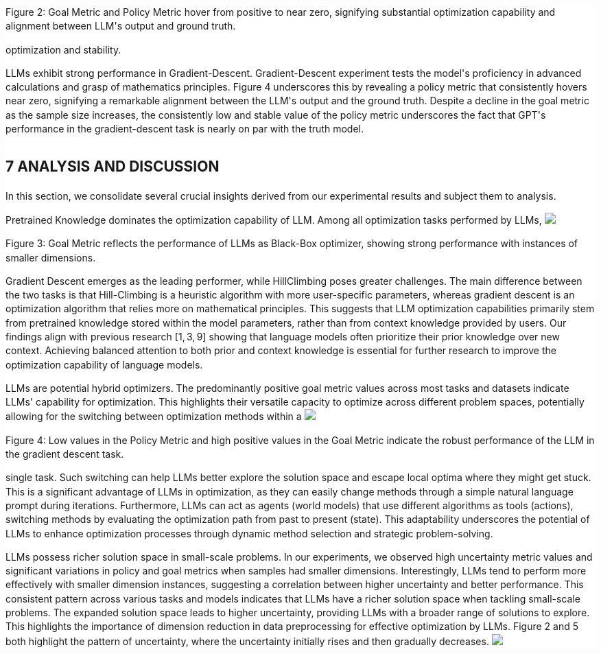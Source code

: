Figure 2: Goal Metric and Policy Metric hover from positive to near zero, signifying substantial optimization capability and alignment between LLM's output and ground truth.

optimization and stability.

LLMs exhibit strong performance in Gradient-Descent. Gradient-Descent experiment tests the model's proficiency in advanced calculations and grasp of mathematics principles. Figure 4 underscores this by revealing a policy metric that consistently hovers near zero, signifying a remarkable alignment between the LLM's output and the ground truth. Despite a decline in the goal metric as the sample size increases, the consistently low and stable value of the policy metric underscores the fact that GPT's performance in the gradient-descent task is nearly on par with the truth model.

## 7 ANALYSIS AND DISCUSSION

In this section, we consolidate several crucial insights derived from our experimental results and subject them to analysis.

Pretrained Knowledge dominates the optimization capability of LLM. Among all optimization tasks performed by LLMs,
![](https://cdn.mathpix.com/cropped/2024_06_04_dd9ef7dd2d003b32a2b9g-04.jpg?height=1154&width=730&top_left_y=323&top_left_x=1136)

Figure 3: Goal Metric reflects the performance of LLMs as Black-Box optimizer, showing strong performance with instances of smaller dimensions.

Gradient Descent emerges as the leading performer, while HillClimbing poses greater challenges. The main difference between the two tasks is that Hill-Climbing is a heuristic algorithm with more user-specific parameters, whereas gradient descent is an optimization algorithm that relies more on mathematical principles. This suggests that LLM optimization capabilities primarily stem from pretrained knowledge stored within the model parameters, rather than from context knowledge provided by users. Our findings align with previous research $[1,3,9]$ showing that language models often prioritize their prior knowledge over new context. Achieving balanced attention to both prior and context knowledge is essential for further research to improve the optimization capability of language models.

LLMs are potential hybrid optimizers. The predominantly positive goal metric values across most tasks and datasets indicate LLMs' capability for optimization. This highlights their versatile capacity to optimize across different problem spaces, potentially allowing for the switching between optimization methods within a
![](https://cdn.mathpix.com/cropped/2024_06_04_dd9ef7dd2d003b32a2b9g-05.jpg?height=1166&width=742&top_left_y=316&top_left_x=214)

Figure 4: Low values in the Policy Metric and high positive values in the Goal Metric indicate the robust performance of the LLM in the gradient descent task.

single task. Such switching can help LLMs better explore the solution space and escape local optima where they might get stuck. This is a significant advantage of LLMs in optimization, as they can easily change methods through a simple natural language prompt during iterations. Furthermore, LLMs can act as agents (world models) that use different algorithms as tools (actions), switching methods by evaluating the optimization path from past to present (state). This adaptability underscores the potential of LLMs to enhance optimization processes through dynamic method selection and strategic problem-solving.

LLMs possess richer solution space in small-scale problems. In our experiments, we observed high uncertainty metric values and significant variations in policy and goal metrics when samples had smaller dimensions. Interestingly, LLMs tend to perform more effectively with smaller dimension instances, suggesting a correlation between higher uncertainty and better performance. This consistent pattern across various tasks and models indicates that LLMs have a richer solution space when tackling small-scale problems. The expanded solution space leads to higher uncertainty, providing LLMs with a broader range of solutions to explore. This highlights the importance of dimension reduction in data preprocessing for effective optimization by LLMs. Figure 2 and 5 both highlight the pattern of uncertainty, where the uncertainty initially rises and then gradually decreases.
![](https://cdn.mathpix.com/cropped/2024_06_04_dd9ef7dd2d003b32a2b9g-05.jpg?height=1172&width=726&top_left_y=590&top_left_x=1144)
